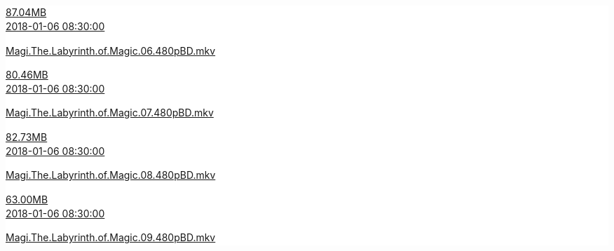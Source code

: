<p></a><a class="flex flex-col items-center rounded-lg font-mono group hover:bg-gray-200 hover:shadow" href="http://cf1.oyrbjdbfg.tk/Anime/Ended/Magi%20The%20Labyrinth%20of%20Magic/480p/Magi.The.Labyrinth.of.Magic.05.480pBD.AnimDL.ir.mkv">
<div class="flex justify-between items-center p-4 w-full">
<div class="hidden whitespace-no-wrap text-right mx-2 w-1/6 sm:block">
87.04MB </div>
<div class="hidden whitespace-no-wrap text-right truncate ml-2 w-1/4 sm:block">
2018-01-06 08:30:00 </div>
</div>
<p></a> <a class="flex flex-col items-center rounded-lg font-mono group hover:bg-gray-200 hover:shadow" href="http://cf1.oyrbjdbfg.tk/Anime/Ended/Magi%20The%20Labyrinth%20of%20Magic/480p/Magi.The.Labyrinth.of.Magic.06.480pBD.AnimDL.ir.mkv">
<div class="flex justify-between items-center p-4 w-full">
<div class="flex-1 truncate">
Magi.The.Labyrinth.of.Magic.06.480pBD.mkv </div>
</div>
<p></a><a class="flex flex-col items-center rounded-lg font-mono group hover:bg-gray-200 hover:shadow" href="http://cf1.oyrbjdbfg.tk/Anime/Ended/Magi%20The%20Labyrinth%20of%20Magic/480p/Magi.The.Labyrinth.of.Magic.06.480pBD.AnimDL.ir.mkv">
<div class="flex justify-between items-center p-4 w-full">
<div class="hidden whitespace-no-wrap text-right mx-2 w-1/6 sm:block">
80.46MB </div>
<div class="hidden whitespace-no-wrap text-right truncate ml-2 w-1/4 sm:block">
2018-01-06 08:30:00 </div>
</div>
<p></a> <a class="flex flex-col items-center rounded-lg font-mono group hover:bg-gray-200 hover:shadow" href="http://cf1.oyrbjdbfg.tk/Anime/Ended/Magi%20The%20Labyrinth%20of%20Magic/480p/Magi.The.Labyrinth.of.Magic.07.480pBD.AnimDL.ir.mkv">
<div class="flex justify-between items-center p-4 w-full">
<div class="flex-1 truncate">
Magi.The.Labyrinth.of.Magic.07.480pBD.mkv </div>
</div>
<p></a><a class="flex flex-col items-center rounded-lg font-mono group hover:bg-gray-200 hover:shadow" href="http://cf1.oyrbjdbfg.tk/Anime/Ended/Magi%20The%20Labyrinth%20of%20Magic/480p/Magi.The.Labyrinth.of.Magic.07.480pBD.AnimDL.ir.mkv">
<div class="flex justify-between items-center p-4 w-full">
<div class="hidden whitespace-no-wrap text-right mx-2 w-1/6 sm:block">
82.73MB </div>
<div class="hidden whitespace-no-wrap text-right truncate ml-2 w-1/4 sm:block">
2018-01-06 08:30:00 </div>
</div>
<p></a> <a class="flex flex-col items-center rounded-lg font-mono group hover:bg-gray-200 hover:shadow" href="http://cf1.oyrbjdbfg.tk/Anime/Ended/Magi%20The%20Labyrinth%20of%20Magic/480p/Magi.The.Labyrinth.of.Magic.08.480pBD.AnimDL.ir.mkv">
<div class="flex justify-between items-center p-4 w-full">
<div class="flex-1 truncate">
Magi.The.Labyrinth.of.Magic.08.480pBD.mkv </div>
</div>
<p></a><a class="flex flex-col items-center rounded-lg font-mono group hover:bg-gray-200 hover:shadow" href="http://cf1.oyrbjdbfg.tk/Anime/Ended/Magi%20The%20Labyrinth%20of%20Magic/480p/Magi.The.Labyrinth.of.Magic.08.480pBD.AnimDL.ir.mkv">
<div class="flex justify-between items-center p-4 w-full">
<div class="hidden whitespace-no-wrap text-right mx-2 w-1/6 sm:block">
63.00MB </div>
<div class="hidden whitespace-no-wrap text-right truncate ml-2 w-1/4 sm:block">
2018-01-06 08:30:00 </div>
</div>
<p></a> <a class="flex flex-col items-center rounded-lg font-mono group hover:bg-gray-200 hover:shadow" href="http://cf1.oyrbjdbfg.tk/Anime/Ended/Magi%20The%20Labyrinth%20of%20Magic/480p/Magi.The.Labyrinth.of.Magic.09.480pBD.AnimDL.ir.mkv">
<div class="flex justify-between items-center p-4 w-full">
<div class="flex-1 truncate">
Magi.The.Labyrinth.of.Magic.09.480pBD.mkv </div>
</div>